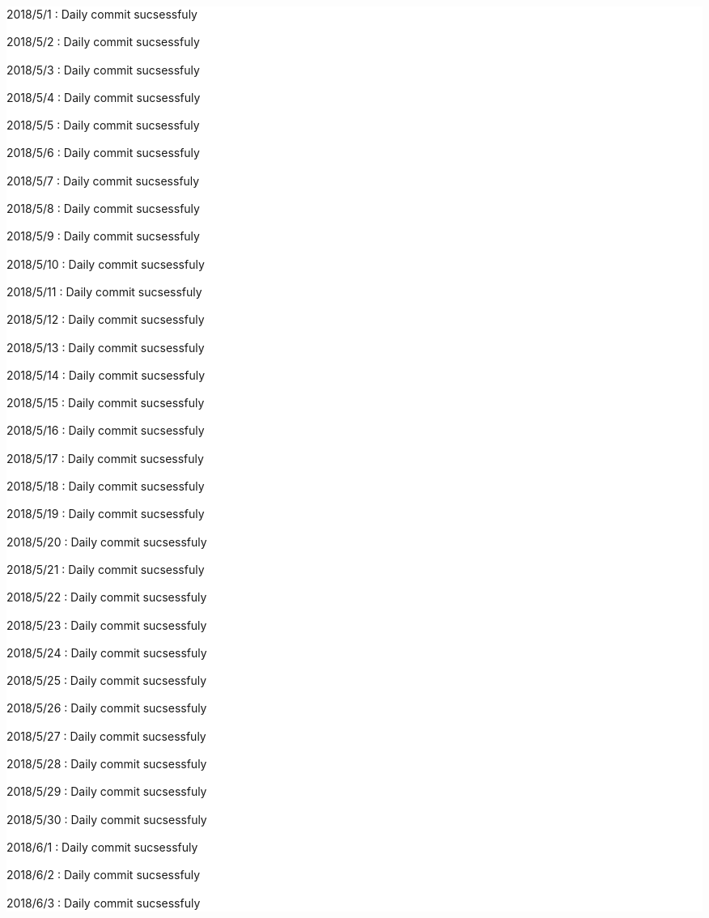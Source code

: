2018/5/1 : Daily commit sucsessfuly  

2018/5/2 : Daily commit sucsessfuly  

2018/5/3 : Daily commit sucsessfuly  

2018/5/4 : Daily commit sucsessfuly  

2018/5/5 : Daily commit sucsessfuly  

2018/5/6 : Daily commit sucsessfuly  

2018/5/7 : Daily commit sucsessfuly  

2018/5/8 : Daily commit sucsessfuly  

2018/5/9 : Daily commit sucsessfuly  

2018/5/10 : Daily commit sucsessfuly  

2018/5/11 : Daily commit sucsessfuly  

2018/5/12 : Daily commit sucsessfuly  

2018/5/13 : Daily commit sucsessfuly  

2018/5/14 : Daily commit sucsessfuly  

2018/5/15 : Daily commit sucsessfuly  

2018/5/16 : Daily commit sucsessfuly  

2018/5/17 : Daily commit sucsessfuly  

2018/5/18 : Daily commit sucsessfuly  

2018/5/19 : Daily commit sucsessfuly  

2018/5/20 : Daily commit sucsessfuly  

2018/5/21 : Daily commit sucsessfuly  

2018/5/22 : Daily commit sucsessfuly  

2018/5/23 : Daily commit sucsessfuly  

2018/5/24 : Daily commit sucsessfuly  

2018/5/25 : Daily commit sucsessfuly  

2018/5/26 : Daily commit sucsessfuly  

2018/5/27 : Daily commit sucsessfuly  

2018/5/28 : Daily commit sucsessfuly  

2018/5/29 : Daily commit sucsessfuly  

2018/5/30 : Daily commit sucsessfuly  

2018/6/1 : Daily commit sucsessfuly  

2018/6/2 : Daily commit sucsessfuly  

2018/6/3 : Daily commit sucsessfuly  
